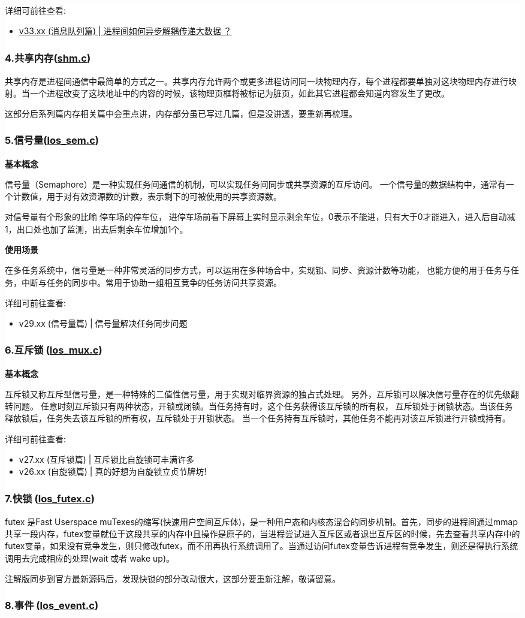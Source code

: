 详细可前往查看:

* [v33.xx (消息队列篇) | 进程间如何异步解耦传递大数据 ？](https://my.oschina.net/weharmony/blog/4952961)
  
### 4.共享内存([shm.c](https://gitee.com/weharmony/kernel_liteos_a_note/tree/master/kernel/base/vm/shm.c))

共享内存是进程间通信中最简单的方式之一。共享内存允许两个或更多进程访问同一块物理内存，每个进程都要单独对这块物理内存进行映射。当一个进程改变了这块地址中的内容的时候，该物理页框将被标记为脏页，如此其它进程都会知道内容发生了更改。

这部分后系列篇内存相关篇中会重点讲，内存部分虽已写过几篇，但是没讲透，要重新再梳理。

### 5.信号量([los_sem.c](https://gitee.com/weharmony/kernel_liteos_a_note/tree/master/kernel/base/ipc/los_sem.c))

**基本概念**

信号量（Semaphore）是一种实现任务间通信的机制，可以实现任务间同步或共享资源的互斥访问。
一个信号量的数据结构中，通常有一个计数值，用于对有效资源数的计数，表示剩下的可被使用的共享资源数。

对信号量有个形象的比喻 停车场的停车位， 进停车场前看下屏幕上实时显示剩余车位，0表示不能进，只有大于0才能进入，进入后自动减1，出口处也加了监测，出去后剩余车位增加1个。

**使用场景**

在多任务系统中，信号量是一种非常灵活的同步方式，可以运用在多种场合中，实现锁、同步、资源计数等功能，
也能方便的用于任务与任务，中断与任务的同步中。常用于协助一组相互竞争的任务访问共享资源。

详细可前往查看:

* v29.xx (信号量篇) | 信号量解决任务同步问题

### 6.互斥锁 ([los_mux.c](https://gitee.com/weharmony/kernel_liteos_a_note/tree/master/kernel/base/ipc/los_mux.c))

**基本概念**

互斥锁又称互斥型信号量，是一种特殊的二值性信号量，用于实现对临界资源的独占式处理。
另外，互斥锁可以解决信号量存在的优先级翻转问题。
任意时刻互斥锁只有两种状态，开锁或闭锁。当任务持有时，这个任务获得该互斥锁的所有权，
互斥锁处于闭锁状态。当该任务释放锁后，任务失去该互斥锁的所有权，互斥锁处于开锁状态。
当一个任务持有互斥锁时，其他任务不能再对该互斥锁进行开锁或持有。

详细可前往查看:

* v27.xx (互斥锁篇) | 互斥锁比自旋锁可丰满许多
* v26.xx (自旋锁篇) | 真的好想为自旋锁立贞节牌坊!

### 7.快锁 ([los_futex.c](https://gitee.com/weharmony/kernel_liteos_a_note/tree/master/kernel/base/ipc/base/los_futex.c))

futex 是Fast Userspace muTexes的缩写(快速用户空间互斥体)，是一种用户态和内核态混合的同步机制。首先，同步的进程间通过mmap共享一段内存，futex变量就位于这段共享的内存中且操作是原子的，当进程尝试进入互斥区或者退出互斥区的时候，先去查看共享内存中的futex变量，如果没有竞争发生，则只修改futex，而不用再执行系统调用了。当通过访问futex变量告诉进程有竞争发生，则还是得执行系统调用去完成相应的处理(wait 或者 wake up)。

注解版同步到官方最新源码后，发现快锁的部分改动很大，这部分要重新注解，敬请留意。

### 8.事件 ([los_event.c](https://gitee.com/weharmony/kernel_liteos_a_note/tree/master/kernel/base/ipc/los_event.c))
